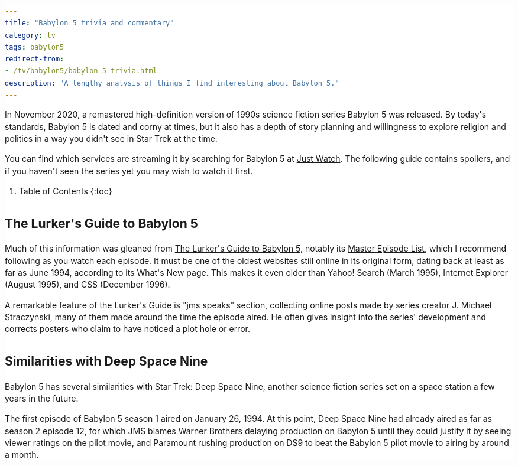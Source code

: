 ```yaml
---
title: "Babylon 5 trivia and commentary"
category: tv
tags: babylon5
redirect-from:
- /tv/babylon5/babylon-5-trivia.html
description: "A lengthy analysis of things I find interesting about Babylon 5."
---
```


In November 2020, a remastered high-definition version of 1990s science fiction
series Babylon 5 was released. By today's standards, Babylon 5 is dated and
corny at times, but it also has a depth of story planning and willingness to
explore religion and politics in a way you didn't see in Star Trek at the time.

You can find which services are streaming it by searching for Babylon 5 at
[Just Watch](https://www.justwatch.com/). The following guide contains spoilers,
and if you haven't seen the series yet you may wish to watch it first.

1. Table of Contents
{:toc}

## The Lurker's Guide to Babylon 5

Much of this information was gleaned from
[The Lurker's Guide to Babylon 5](https://www.lysator.liu.se/lurk/www.midwinter.com/lurk/lurker.html),
notably its [Master Episode List](https://www.lysator.liu.se/lurk/www.midwinter.com/lurk/countries/master/eplist.html),
which I recommend following as you watch each episode. It must be one of the
oldest websites still online in its original form, dating back at least as far
as June 1994, according to its What's New page. This makes it even older than
Yahoo! Search (March 1995), Internet Explorer (August 1995), and CSS (December
1996).

A remarkable feature of the Lurker's Guide is "jms speaks" section, collecting
online posts made by series creator J. Michael Straczynski, many of them made
around the time the episode aired. He often gives insight into the series'
development and corrects posters who claim to have noticed a plot hole or error.

## Similarities with Deep Space Nine

Babylon 5 has several similarities with Star Trek: Deep Space Nine, another
science fiction series set on a space station a few years in the future.

The first episode of Babylon 5 season 1 aired on January 26, 1994. At this
point, Deep Space Nine had already aired as far as season 2 episode 12, for
which JMS blames Warner Brothers delaying production on Babylon 5 until they
could justify it by seeing viewer ratings on the pilot movie, and Paramount
rushing production on DS9 to beat the Babylon 5 pilot movie to airing by around
a month.
